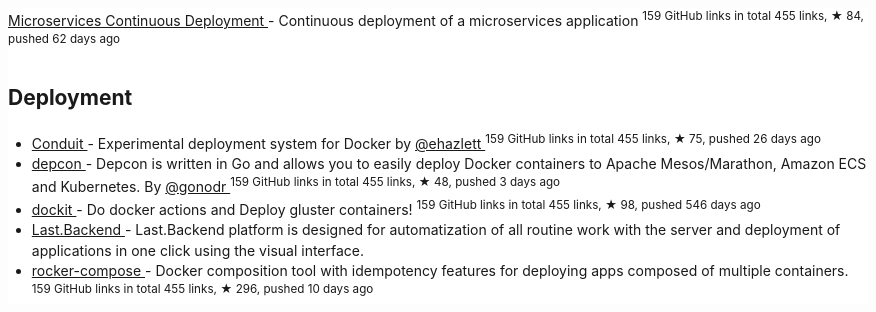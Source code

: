   <a href="https://github.com/francescou/docker-continuous-deployment">
   Microservices Continuous Deployment
  </a>
  - Continuous deployment of a microservices application
  <sup>
   159 GitHub links in total 455 links, &#9733 84, pushed 62 days ago
  </sup>
 </li>
</ul>
<h2>
 Deployment
</h2>
<ul>
 <li>
  <a href="https://github.com/ehazlett/conduit">
   Conduit
  </a>
  - Experimental deployment system for Docker by
  <a href="https://github.com/ehazlett">
   @ehazlett
  </a>
  <sup>
   159 GitHub links in total 455 links, &#9733 75, pushed 26 days ago
  </sup>
 </li>
 <li>
  <a href="https://github.com/gondor/depcon">
   depcon
  </a>
  - Depcon is written in Go and allows you to easily deploy Docker containers to Apache Mesos/Marathon, Amazon ECS and Kubernetes.  By
  <a href="https://github.com/gondor">
   @gonodr
  </a>
  <sup>
   159 GitHub links in total 455 links, &#9733 48, pushed 3 days ago
  </sup>
 </li>
 <li>
  <a href="https://github.com/humblec/dockit">
   dockit
  </a>
  - Do docker actions and Deploy gluster containers!
  <sup>
   159 GitHub links in total 455 links, &#9733 98, pushed 546 days ago
  </sup>
 </li>
 <li>
  <a href="https://lastbackend.com/">
   Last.Backend
  </a>
  - Last.Backend platform is designed for automatization of all routine work with the server and deployment of applications in one click using the visual interface.
 </li>
 <li>
  <a href="https://github.com/grammarly/rocker-compose">
   rocker-compose
  </a>
  - Docker composition tool with idempotency features for deploying apps composed of multiple containers.
  <sup>
   159 GitHub links in total 455 links, &#9733 296, pushed 10 days ago
  </sup>
 </li>